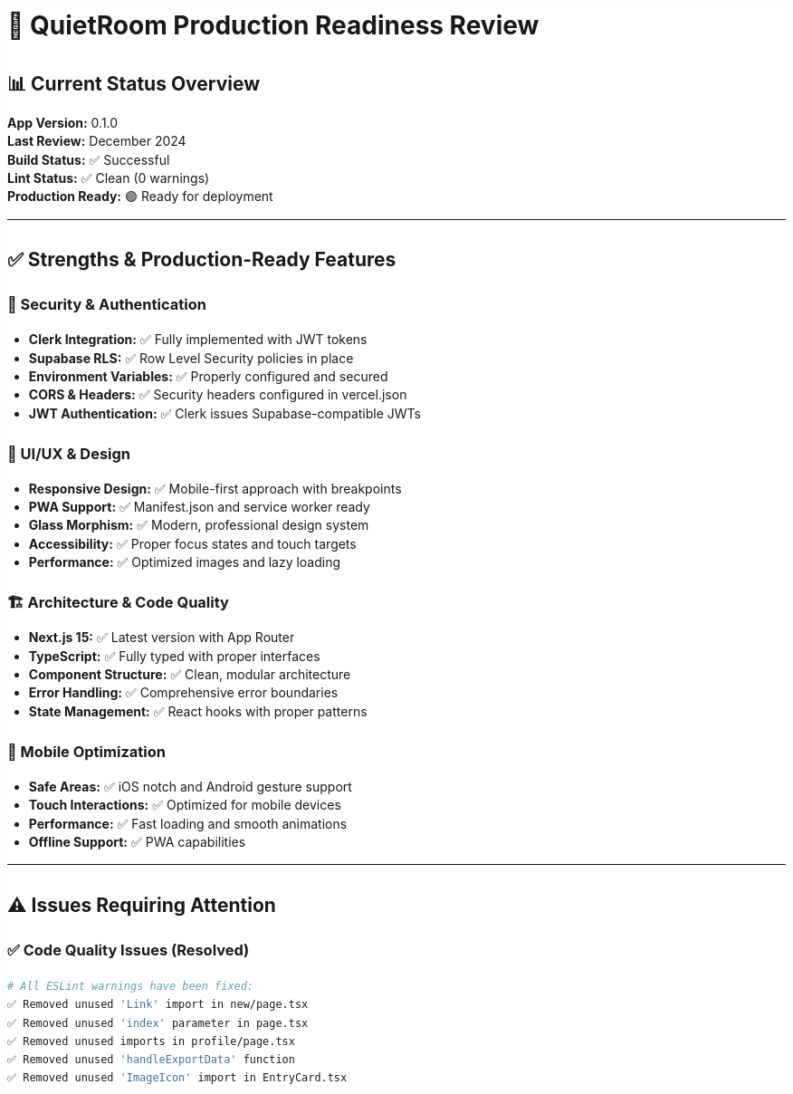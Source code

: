 # 🚀 QuietRoom Production Readiness Review

## 📊 Current Status Overview

**App Version:** 0.1.0  
**Last Review:** December 2024  
**Build Status:** ✅ Successful  
**Lint Status:** ✅ Clean (0 warnings)  
**Production Ready:** 🟢 Ready for deployment

---

## ✅ Strengths & Production-Ready Features

### 🔐 Security & Authentication
- **Clerk Integration:** ✅ Fully implemented with JWT tokens
- **Supabase RLS:** ✅ Row Level Security policies in place
- **Environment Variables:** ✅ Properly configured and secured
- **CORS & Headers:** ✅ Security headers configured in vercel.json
- **JWT Authentication:** ✅ Clerk issues Supabase-compatible JWTs

### 🎨 UI/UX & Design
- **Responsive Design:** ✅ Mobile-first approach with breakpoints
- **PWA Support:** ✅ Manifest.json and service worker ready
- **Glass Morphism:** ✅ Modern, professional design system
- **Accessibility:** ✅ Proper focus states and touch targets
- **Performance:** ✅ Optimized images and lazy loading

### 🏗️ Architecture & Code Quality
- **Next.js 15:** ✅ Latest version with App Router
- **TypeScript:** ✅ Fully typed with proper interfaces
- **Component Structure:** ✅ Clean, modular architecture
- **Error Handling:** ✅ Comprehensive error boundaries
- **State Management:** ✅ React hooks with proper patterns

### 📱 Mobile Optimization
- **Safe Areas:** ✅ iOS notch and Android gesture support
- **Touch Interactions:** ✅ Optimized for mobile devices
- **Performance:** ✅ Fast loading and smooth animations
- **Offline Support:** ✅ PWA capabilities

---

## ⚠️ Issues Requiring Attention

### ✅ Code Quality Issues (Resolved)
```bash
# All ESLint warnings have been fixed:
✅ Removed unused 'Link' import in new/page.tsx
✅ Removed unused 'index' parameter in page.tsx
✅ Removed unused imports in profile/page.tsx
✅ Removed unused 'handleExportData' function
✅ Removed unused 'ImageIcon' import in EntryCard.tsx
```
